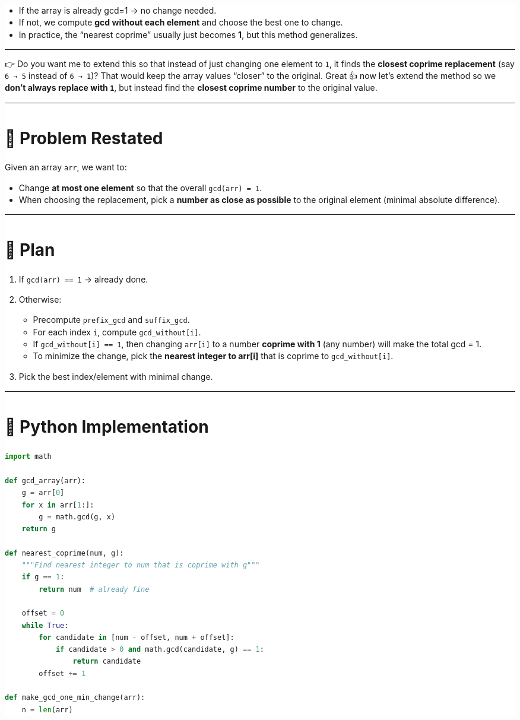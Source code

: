 * If the array is already gcd=1 → no change needed.
* If not, we compute **gcd without each element** and choose the best one to change.
* In practice, the “nearest coprime” usually just becomes **1**, but this method generalizes.

---

👉 Do you want me to extend this so that instead of just changing one element to `1`, it finds the **closest coprime replacement** (say `6 → 5` instead of `6 → 1`)? That would keep the array values “closer” to the original.
Great 👍 now let’s extend the method so we **don’t always replace with `1`**, but instead find the **closest coprime number** to the original value.

---

# 🔹 Problem Restated

Given an array `arr`, we want to:

* Change **at most one element** so that the overall `gcd(arr) = 1`.
* When choosing the replacement, pick a **number as close as possible** to the original element (minimal absolute difference).

---

# 🔹 Plan

1. If `gcd(arr) == 1` → already done.
2. Otherwise:

   * Precompute `prefix_gcd` and `suffix_gcd`.
   * For each index `i`, compute `gcd_without[i]`.
   * If `gcd_without[i] == 1`, then changing `arr[i]` to a number **coprime with 1** (any number) will make the total gcd = 1.
   * To minimize the change, pick the **nearest integer to arr\[i]** that is coprime to `gcd_without[i]`.
3. Pick the best index/element with minimal change.

---

# 🔹 Python Implementation

```python
import math

def gcd_array(arr):
    g = arr[0]
    for x in arr[1:]:
        g = math.gcd(g, x)
    return g

def nearest_coprime(num, g):
    """Find nearest integer to num that is coprime with g"""
    if g == 1:
        return num  # already fine
    
    offset = 0
    while True:
        for candidate in [num - offset, num + offset]:
            if candidate > 0 and math.gcd(candidate, g) == 1:
                return candidate
        offset += 1

def make_gcd_one_min_change(arr):
    n = len(arr)
```